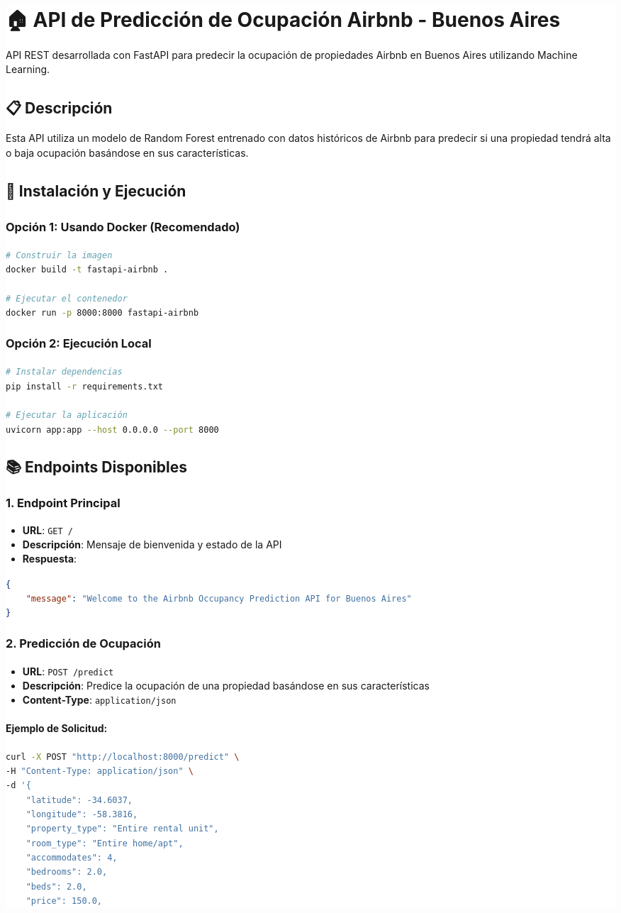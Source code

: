 # 🏠 API de Predicción de Ocupación Airbnb - Buenos Aires

API REST desarrollada con FastAPI para predecir la ocupación de propiedades Airbnb en Buenos Aires utilizando Machine Learning.

## 📋 Descripción

Esta API utiliza un modelo de Random Forest entrenado con datos históricos de Airbnb para predecir si una propiedad tendrá alta o baja ocupación basándose en sus características.

## 🚀 Instalación y Ejecución

### Opción 1: Usando Docker (Recomendado)

```bash
# Construir la imagen
docker build -t fastapi-airbnb .

# Ejecutar el contenedor
docker run -p 8000:8000 fastapi-airbnb
```

### Opción 2: Ejecución Local

```bash
# Instalar dependencias
pip install -r requirements.txt

# Ejecutar la aplicación
uvicorn app:app --host 0.0.0.0 --port 8000
```

## 📚 Endpoints Disponibles

### 1. Endpoint Principal
- **URL**: `GET /`
- **Descripción**: Mensaje de bienvenida y estado de la API
- **Respuesta**:
```json
{
    "message": "Welcome to the Airbnb Occupancy Prediction API for Buenos Aires"
}
```

### 2. Predicción de Ocupación
- **URL**: `POST /predict`
- **Descripción**: Predice la ocupación de una propiedad basándose en sus características
- **Content-Type**: `application/json`

#### Ejemplo de Solicitud:
```bash
curl -X POST "http://localhost:8000/predict" \
-H "Content-Type: application/json" \
-d '{
    "latitude": -34.6037,
    "longitude": -58.3816,
    "property_type": "Entire rental unit",
    "room_type": "Entire home/apt",
    "accommodates": 4,
    "bedrooms": 2.0,
    "beds": 2.0,
    "price": 150.0,
```